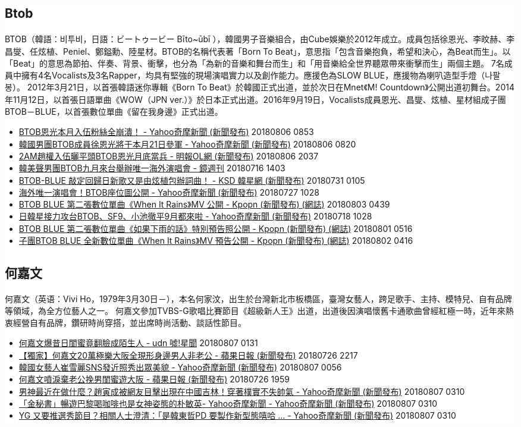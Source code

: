 ## Btob

BTOB（韓語：비투비，日語：ビートゥービー Bīto~ūbī ），韓國男子音樂組合，由Cube娛樂於2012年成立。成員包括徐恩光、李旼赫、李昌燮、任炫植、Peniel、鄭鎰勳、陸星材。BTOB的名稱代表著「Born To Beat」，意思指「包含音樂抱負，希望和決心，為Beat而生」。以「Beat」的意思為節拍、伴奏、背景、衝擊，也分為「為新的音樂和舞台而生」和「用音樂給全世界聽眾帶來衝擊而生」兩個主題。 7名成員中擁有4名Vocalists及3名Rapper，均具有堅強的現場演唱實力以及創作能力。應援色為SLOW BLUE，應援物為喇叭造型手燈（나팔봉）。
2012年3月21日，以首張韓語迷你專輯《Born To Beat》於韓國正式出道，並於次日在Mnet《M! Countdown》公開出道初舞台。2014年11月12日，以首張日語單曲《WOW（JPN ver.）》於日本正式出道。2016年9月19日，Vocalists成員恩光、昌燮、炫植、星材組成子團BTOB－BLUE，以首張數位單曲《留在我身邊》正式出道。
- [BTOB恩光本月入伍粉絲全崩潰！ - Yahoo奇摩新聞 (新聞發布)](https://tw.news.yahoo.com/btob%E6%81%A9%E5%85%89%E7%A2%BA%E5%AE%9A9%E6%9C%88%E5%85%A5%E4%BC%8D%E7%B2%89%E7%B5%B2%E8%B6%85%E5%B4%A9%E6%BD%B0-082003289.html "BTOB恩光本月入伍粉絲全崩潰！ - Yahoo奇摩新聞 (新聞發布)") 20180806 0853
- [韓國男團BTOB成員徐恩光將于本月21日參軍 - Yahoo奇摩新聞 (新聞發布)](https://tw.news.yahoo.com/%E9%9F%93%E5%9C%8B%E7%94%B7%E5%9C%98btob%E6%88%90%E5%93%A1-%E5%BE%90%E6%81%A9%E5%85%89%E5%B0%87%E4%BA%8E%E6%9C%AC%E6%9C%8821%E6%97%A5%E5%8F%83%E8%BB%8D-080439839.html "韓國男團BTOB成員徐恩光將于本月21日參軍 - Yahoo奇摩新聞 (新聞發布)") 20180806 0820
- [2AM趙權入伍曬平頭BTOB恩光月底當兵 - 明報OL網 (新聞發布)](https://ol.mingpao.com/php/showbiz3.php?nodeid=1533579901642&subcate=news&issue=20180807 "2AM趙權入伍曬平頭BTOB恩光月底當兵 - 明報OL網 (新聞發布)") 20180806 2037
- [韓美聲男團BTOB九月來台舉辦唯一海外演唱會 - 鏡週刊](https://www.mirrormedia.mg/story/20180716insight001/ "韓美聲男團BTOB九月來台舉辦唯一海外演唱會 - 鏡週刊") 20180716 1403
- [BTOB-BLUE 敲定回歸日新歌又是由炫植包辦詞曲！ - KSD 韓星網 (新聞發布)](https://www.koreastardaily.com/tc/news/107920 "BTOB-BLUE 敲定回歸日新歌又是由炫植包辦詞曲！ - KSD 韓星網 (新聞發布)") 20180731 0105
- [海外唯一演唱會！BTOB座位圖公開 - Yahoo奇摩新聞 (新聞發布)](https://tw.news.yahoo.com/%E6%B5%B7%E5%A4%96%E5%94%AF-%E6%BC%94%E5%94%B1%E6%9C%83-btob%E5%BA%A7%E4%BD%8D%E5%9C%96%E5%85%AC%E9%96%8B-101503361.html "海外唯一演唱會！BTOB座位圖公開 - Yahoo奇摩新聞 (新聞發布)") 20180727 1028
- [BTOB BLUE 第二張數位單曲《When It Rains》MV 公開 - Kpopn (新聞發布) (網誌)](https://www.kpopn.com/2018/08/03/btob-blue-%E7%AC%AC%E4%BA%8C%E5%BC%B5%E6%95%B8%E4%BD%8D%E5%96%AE%E6%9B%B2%E3%80%8Awhen-it-rains%E3%80%8Bmv-%E5%85%AC%E9%96%8B/ "BTOB BLUE 第二張數位單曲《When It Rains》MV 公開 - Kpopn (新聞發布) (網誌)") 20180803 0439
- [日韓星接力攻台BTOB、SF9、小池徹平9月都來啦 - Yahoo奇摩新聞 (新聞發布)](https://tw.news.yahoo.com/%E6%97%A5%E9%9F%93%E6%98%9F%E6%8E%A5%E5%8A%9B%E6%94%BB%E5%8F%B0-btob-sf9-%E5%B0%8F%E6%B1%A0%E5%BE%B9%E5%B9%B39%E6%9C%88%E9%83%BD%E4%BE%86%E5%95%A6-100000375.html "日韓星接力攻台BTOB、SF9、小池徹平9月都來啦 - Yahoo奇摩新聞 (新聞發布)") 20180718 1028
- [BTOB BLUE 第二張數位單曲《如果下雨的話》特別預告照公開 - Kpopn (新聞發布) (網誌)](https://www.kpopn.com/2018/08/01/btob-blue-%E7%AC%AC%E4%BA%8C%E5%BC%B5%E6%95%B8%E4%BD%8D%E5%96%AE%E6%9B%B2%E3%80%8A%E5%A6%82%E6%9E%9C%E4%B8%8B%E9%9B%A8%E7%9A%84%E8%A9%B1%E3%80%8B%E7%89%B9%E5%88%A5%E9%A0%90%E5%91%8A%E7%85%A7%E5%85%AC%E9%96%8B/ "BTOB BLUE 第二張數位單曲《如果下雨的話》特別預告照公開 - Kpopn (新聞發布) (網誌)") 20180801 0516
- [子團BTOB BLUE 全新數位單曲《When It Rains》MV 預告公開 - Kpopn (新聞發布) (網誌)](https://www.kpopn.com/2018/08/02/%E5%AD%90%E5%9C%98-btob-blue-%E5%85%A8%E6%96%B0%E6%95%B8%E4%BD%8D%E5%96%AE%E6%9B%B2%E3%80%8Awhen-it-rains%E3%80%8Bmv-%E9%A0%90%E5%91%8A%E5%85%AC%E9%96%8B/ "子團BTOB BLUE 全新數位單曲《When It Rains》MV 預告公開 - Kpopn (新聞發布) (網誌)") 20180802 0416

## 何嘉文

何嘉文（英语：Vivi Ho，1979年3月30日－），本名何家汶，出生於台灣新北市板橋區，臺灣女藝人，跨足歌手、主持、模特兒、自有品牌等領域，為全方位藝人之一。
何嘉文參加TVBS-G歌唱比賽節目《超級新人王》出道，出道後因演唱懷舊卡通歌曲曾經紅極一時，近年來熱衷經營自有品牌，鑽研時尚穿搭，並出席時尚活動、談話性節目。
- [何嘉文爆昔日閨蜜竟翻臉成陌生人 - udn 噓!星聞](https://stars.udn.com/star/story/10091/3294578 "何嘉文爆昔日閨蜜竟翻臉成陌生人 - udn 噓!星聞") 20180807 0131
- [【獨家】何嘉文20萬極樂大阪全現形身邊男人非老公 - 蘋果日報 (新聞發布)](https://tw.appledaily.com/new/realtime/20180727/1398879/ "【獨家】何嘉文20萬極樂大阪全現形身邊男人非老公 - 蘋果日報 (新聞發布)") 20180726 2217
- [韓國女藝人崔雪麗SNS發近照秀出眾美貌 - Yahoo奇摩新聞 (新聞發布)](https://tw.news.yahoo.com/%E9%9F%93%E5%9C%8B%E5%A5%B3%E8%97%9D%E4%BA%BA-%E5%B4%94%E9%9B%AA%E9%BA%97sns%E7%99%BC%E8%BF%91%E7%85%A7%E7%A7%80%E5%87%BA%E7%9C%BE%E7%BE%8E%E8%B2%8C-003435003.html "韓國女藝人崔雪麗SNS發近照秀出眾美貌 - Yahoo奇摩新聞 (新聞發布)") 20180807 0056
- [何嘉文噴淚棄老公挽男閨蜜遊大阪 - 蘋果日報 (新聞發布)](https://tw.appledaily.com/entertainment/daily/20180727/38080779 "何嘉文噴淚棄老公挽男閨蜜遊大阪 - 蘋果日報 (新聞發布)") 20180726 1959
- [男神最近在做什麼？趙寅成被網友目擊出現在中國吉林！穿著樸實不失帥氣 - Yahoo奇摩新聞 (新聞發布)](https://tw.news.yahoo.com/%E7%94%B7%E7%A5%9E%E6%9C%80%E8%BF%91%E5%9C%A8%E5%81%9A%E4%BB%80%E9%BA%BC-%E8%B6%99%E5%AF%85%E6%88%90%E8%A2%AB%E7%B6%B2%E5%8F%8B%E7%9B%AE%E6%93%8A%E5%87%BA%E7%8F%BE%E5%9C%A8%E4%B8%AD%E5%9C%8B%E5%90%89%E6%9E%97-%E7%A9%BF%E8%91%97%E6%A8%B8%E5%AF%A6%E4%B8%8D%E5%A4%B1%E5%B8%A5%E6%B0%A3-000000226.html "男神最近在做什麼？趙寅成被網友目擊出現在中國吉林！穿著樸實不失帥氣 - Yahoo奇摩新聞 (新聞發布)") 20180807 0310
- [「金秘書」暢遊巴黎喝咖啡也是女神姿態的朴敏英- Yahoo奇摩新聞 - Yahoo奇摩新聞 (新聞發布)](https://tw.news.yahoo.com/%E9%87%91%E7%A7%98%E6%9B%B8-%E6%9A%A2%E9%81%8A%E5%B7%B4%E9%BB%8E-%E5%96%9D%E5%92%96%E5%95%A1%E4%B9%9F%E6%98%AF%E5%A5%B3%E7%A5%9E%E5%A7%BF%E6%85%8B%E7%9A%84%E6%9C%B4%E6%95%8F%E8%8B%B1-001700008.html "「金秘書」暢遊巴黎喝咖啡也是女神姿態的朴敏英- Yahoo奇摩新聞 - Yahoo奇摩新聞 (新聞發布)") 20180807 0310
- [YG 又要推選秀節目？相關人士澄清：「是韓東哲PD 要製作新型態嘻哈 ... - Yahoo奇摩新聞 (新聞發布)](https://tw.news.yahoo.com/yg-%E5%8F%88%E8%A6%81%E6%8E%A8%E9%81%B8%E7%A7%80%E7%AF%80%E7%9B%AE-%E7%9B%B8%E9%97%9C%E4%BA%BA%E5%A3%AB%E6%BE%84%E6%B8%85-%E6%98%AF%E9%9F%93%E6%9D%B1%E5%93%B2-pd-013500120.html "YG 又要推選秀節目？相關人士澄清：「是韓東哲PD 要製作新型態嘻哈 ... - Yahoo奇摩新聞 (新聞發布)") 20180807 0310